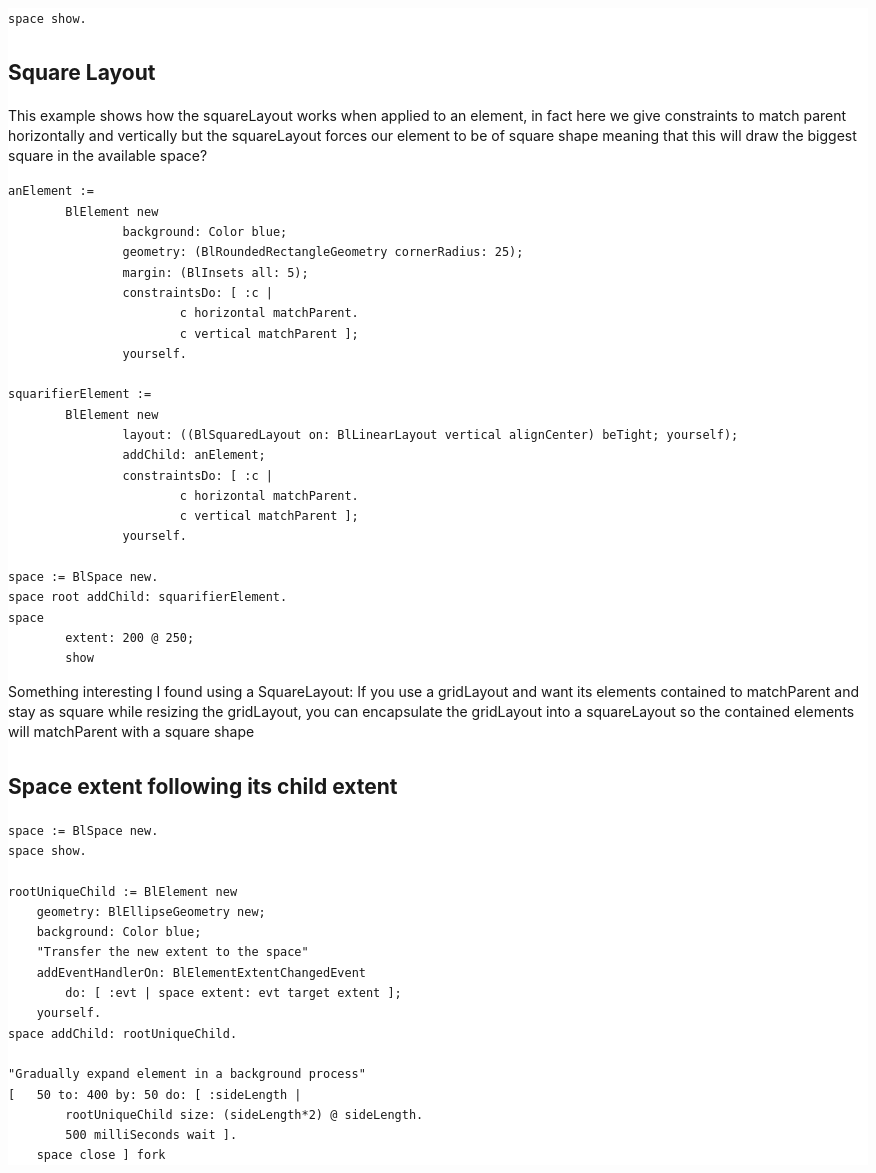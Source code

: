 ```smalltalk
space show.

```

## Square Layout 

This example shows how the squareLayout works when applied to an element, in fact here we give constraints to match parent horizontally and vertically but the squareLayout forces our element to be of square shape meaning that this will draw the biggest square in the available space?

```smalltalk
anElement := 
        BlElement new
                background: Color blue;
                geometry: (BlRoundedRectangleGeometry cornerRadius: 25);
                margin: (BlInsets all: 5);
                constraintsDo: [ :c |
                        c horizontal matchParent.
                        c vertical matchParent ];
                yourself.

squarifierElement :=
        BlElement new
                layout: ((BlSquaredLayout on: BlLinearLayout vertical alignCenter) beTight; yourself);
                addChild: anElement;
                constraintsDo: [ :c |
                        c horizontal matchParent.
                        c vertical matchParent ];
                yourself.
        
space := BlSpace new.
space root addChild: squarifierElement.
space
        extent: 200 @ 250;
        show
```
Something interesting I found using a SquareLayout: If you use a gridLayout and want its elements contained to matchParent and stay as square while resizing the gridLayout, you can encapsulate the gridLayout into a squareLayout so the contained elements will matchParent with a square shape


## Space extent following its child extent 

```smalltalk
space := BlSpace new.
space show.

rootUniqueChild := BlElement new
	geometry: BlEllipseGeometry new;
	background: Color blue;
	"Transfer the new extent to the space"
	addEventHandlerOn: BlElementExtentChangedEvent
		do: [ :evt | space extent: evt target extent ]; 
	yourself.
space addChild: rootUniqueChild.

"Gradually expand element in a background process"
[ 	50 to: 400 by: 50 do: [ :sideLength |
		rootUniqueChild size: (sideLength*2) @ sideLength.
		500 milliSeconds wait ].
	space close ] fork
```
